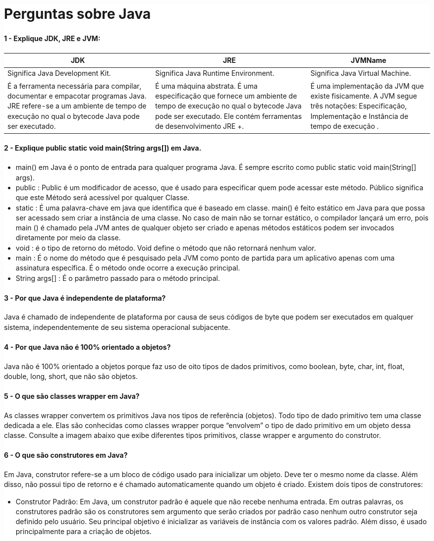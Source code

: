 # Perguntas sobre Java

#### 1 - Explique JDK, JRE e JVM:
JDK   | JRE | JVMName
--------- | ------ | ------
Significa Java Development Kit.|Significa Java Runtime Environment.| Significa Java Virtual Machine. 
É a ferramenta necessária para compilar, documentar e empacotar programas Java. JRE refere-se a um ambiente de tempo de execução no qual o bytecode Java pode ser executado. | É uma máquina abstrata. É uma especificação que fornece um ambiente de tempo de execução no qual o bytecode Java pode ser executado. Ele contém ferramentas de desenvolvimento JRE +. | É uma implementação da JVM que existe fisicamente. A JVM segue três notações: Especificação, Implementação e  Instância de tempo de execução .

#### 2 - Explique public static void main(String args[]) em Java.
-  main() em Java é o ponto de entrada para qualquer programa Java. É sempre escrito como public static void main(String[] args). 
- public : Public é um modificador de acesso, que é usado para especificar quem pode acessar este método. Público significa que este Método será acessível por qualquer Classe.
- static : É uma palavra-chave em java que identifica que é baseado em classe. main() é feito estático em Java para que possa ser acessado sem criar a instância de uma classe. No caso de main não se tornar estático, o compilador lançará um erro, pois main () é chamado pela JVM antes de qualquer objeto ser criado e apenas métodos estáticos podem ser invocados diretamente por meio da classe. 
- void : é o tipo de retorno do método. Void define o método que não retornará nenhum valor. 
- main : É o nome do método que é pesquisado pela JVM como ponto de partida para um aplicativo apenas com uma assinatura específica. É o método onde ocorre a execução principal.
- String args[] : É o parâmetro passado para o método principal.

#### 3 - Por que Java é independente de plataforma?
Java é chamado de independente de plataforma por causa de seus códigos de byte que podem ser executados em qualquer sistema, independentemente de seu sistema operacional subjacente.

#### 4 - Por que Java não é 100% orientado a objetos?

Java não é 100% orientado a objetos porque faz uso de oito tipos de dados primitivos, como boolean, byte, char, int, float, double, long, short, que não são objetos.

#### 5 - O que são classes wrapper em Java?
As classes wrapper convertem os primitivos Java nos tipos de referência (objetos). Todo tipo de dado primitivo tem uma classe dedicada a ele. Elas são conhecidas como classes wrapper porque “envolvem” o tipo de dado primitivo em um objeto dessa classe. Consulte a imagem abaixo que exibe diferentes tipos primitivos, classe wrapper e argumento do construtor.

#### 6 - O que são construtores em Java?
Em Java, construtor refere-se a um bloco de código usado para inicializar um objeto. Deve ter o mesmo nome da classe. Além disso, não possui tipo de retorno e é chamado automaticamente quando um objeto é criado.
 Existem dois tipos de construtores:
- Construtor Padrão: Em Java, um construtor padrão é aquele que não recebe nenhuma entrada. Em outras palavras, os construtores padrão são os construtores sem argumento que serão criados por padrão caso nenhum outro construtor seja definido pelo usuário. Seu principal objetivo é inicializar as variáveis ​​de instância com os valores padrão. Além disso, é usado principalmente para a criação de objetos. 
